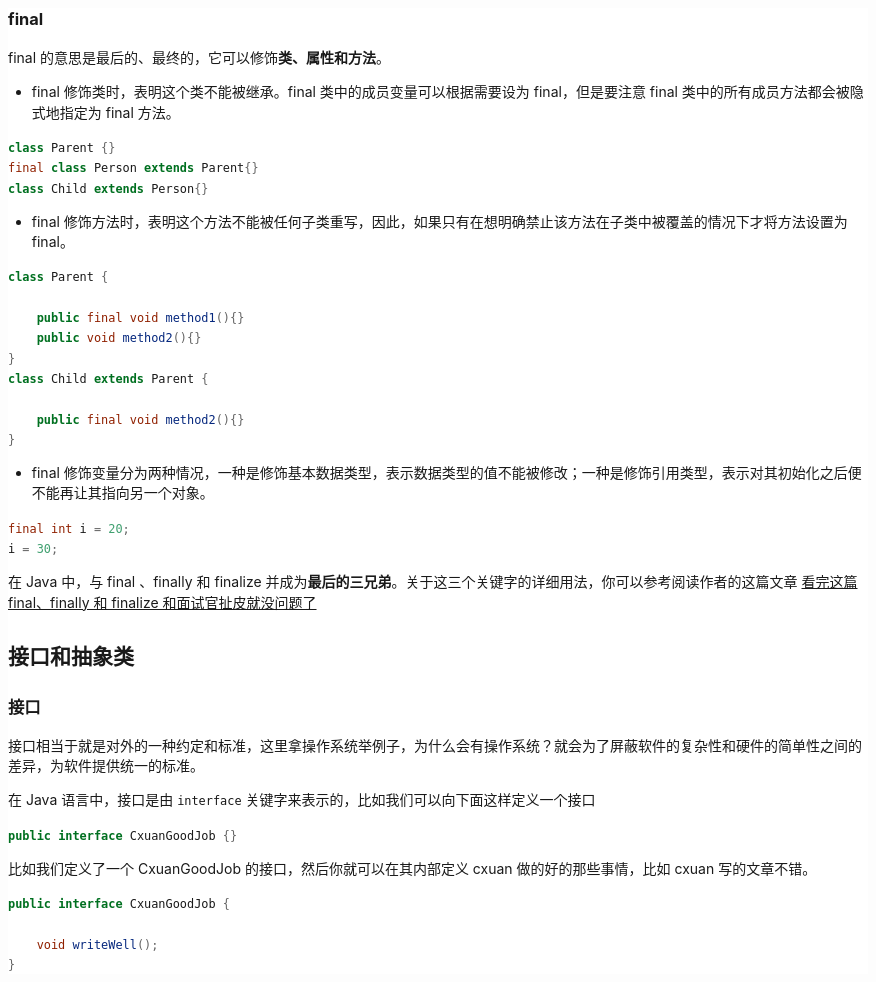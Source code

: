 ### final

final 的意思是最后的、最终的，它可以修饰**类、属性和方法**。

-   final 修饰类时，表明这个类不能被继承。final 类中的成员变量可以根据需要设为 final，但是要注意 final 类中的所有成员方法都会被隐式地指定为 final 方法。

```java
class Parent {}
final class Person extends Parent{} 
class Child extends Person{} 
```

-   final 修饰方法时，表明这个方法不能被任何子类重写，因此，如果只有在想明确禁止该方法在子类中被覆盖的情况下才将方法设置为 final。

```java
class Parent {
	
    public final void method1(){}  
    public void method2(){}
}
class Child extends Parent {
	
	public final void method2(){}
}
```

-   final 修饰变量分为两种情况，一种是修饰基本数据类型，表示数据类型的值不能被修改；一种是修饰引用类型，表示对其初始化之后便不能再让其指向另一个对象。

```java
final int i = 20;
i = 30; 
```

在 Java 中，与 final 、finally 和 finalize 并成为**最后的三兄弟**。关于这三个关键字的详细用法，你可以参考阅读作者的这篇文章 [看完这篇 final、finally 和 finalize 和面试官扯皮就没问题了](https://link.juejin.cn/?target=https%3A%2F%2Fmp.weixin.qq.com%2Fs%3F__biz%3DMzkwMDE1MzkwNQ%3D%3D%26mid%3D2247495775%26idx%3D1%26sn%3D98e9f5ba4ea59616161e3c9c9c103456%26source%3D41%23wechat_redirect "https&#x3A;//mp.weixin.qq.com/s?\_\_biz=MzkwMDE1MzkwNQ==&mid=2247495775&idx=1&sn=98e9f5ba4ea59616161e3c9c9c103456&source=41#wechat_redirect")

## 接口和抽象类

### 接口

接口相当于就是对外的一种约定和标准，这里拿操作系统举例子，为什么会有操作系统？就会为了屏蔽软件的复杂性和硬件的简单性之间的差异，为软件提供统一的标准。

在 Java 语言中，接口是由 `interface` 关键字来表示的，比如我们可以向下面这样定义一个接口

```java
public interface CxuanGoodJob {}
```

比如我们定义了一个 CxuanGoodJob 的接口，然后你就可以在其内部定义 cxuan 做的好的那些事情，比如 cxuan 写的文章不错。

```java
public interface CxuanGoodJob {

    void writeWell();
}
```
